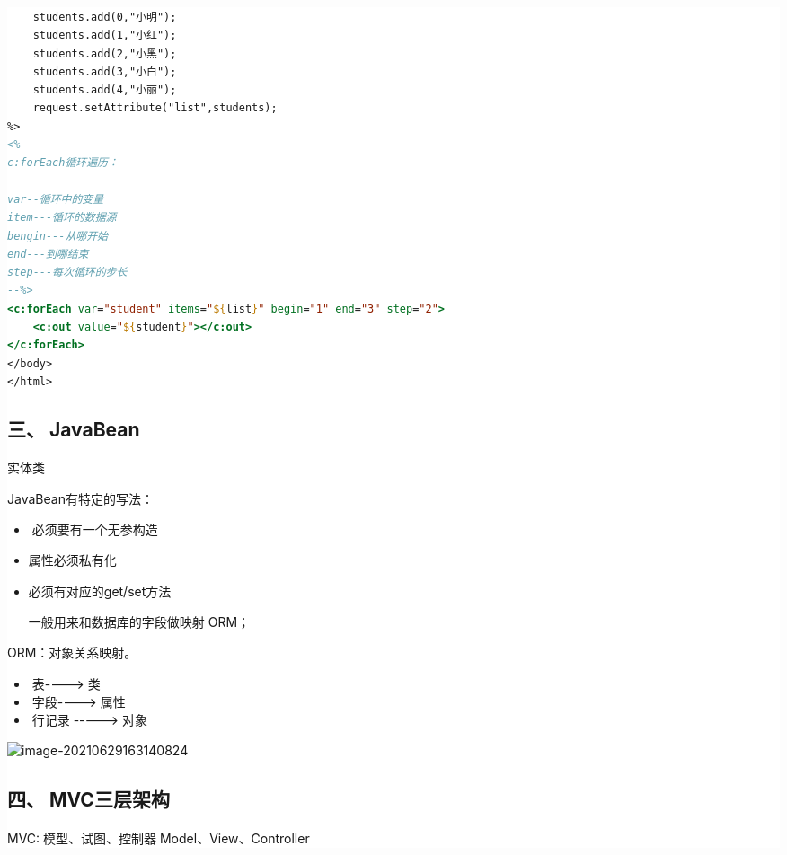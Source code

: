 ``` jsp
    students.add(0,"小明");
    students.add(1,"小红");
    students.add(2,"小黑");
    students.add(3,"小白");
    students.add(4,"小丽");
    request.setAttribute("list",students);
%>
<%--
c:forEach循环遍历：

var--循环中的变量
item---循环的数据源
bengin---从哪开始
end---到哪结束
step---每次循环的步长
--%>
<c:forEach var="student" items="${list}" begin="1" end="3" step="2">
    <c:out value="${student}"></c:out>
</c:forEach>
</body>
</html>
```



## 三、 JavaBean

实体类



JavaBean有特定的写法：

- ​	必须要有一个无参构造

- 属性必须私有化

- 必须有对应的get/set方法

  一般用来和数据库的字段做映射  ORM；
  
  

ORM：对象关系映射。

- ​	表----> 类
- ​    字段----> 属性
- ​    行记录 -----> 对象

![image-20210629163140824](C:\Users\h\Desktop\java\studyJAVA\笔记\img\image-20210629163140824.png)





## 四、 MVC三层架构

MVC: 模型、试图、控制器 Model、View、Controller

